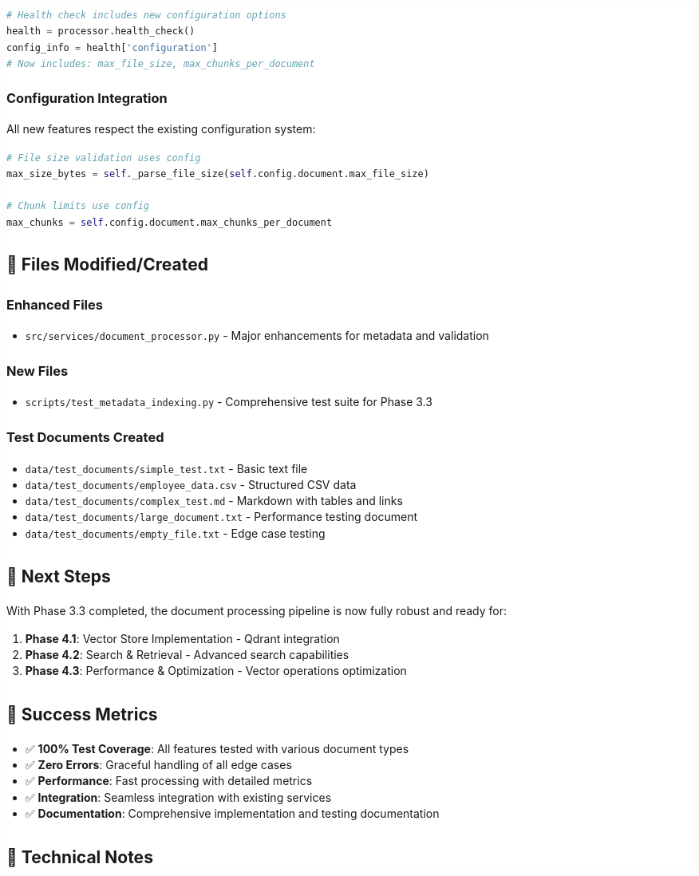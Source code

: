 ```python
# Health check includes new configuration options
health = processor.health_check()
config_info = health['configuration']
# Now includes: max_file_size, max_chunks_per_document
```

### Configuration Integration
All new features respect the existing configuration system:

```python
# File size validation uses config
max_size_bytes = self._parse_file_size(self.config.document.max_file_size)

# Chunk limits use config
max_chunks = self.config.document.max_chunks_per_document
```

## 📁 Files Modified/Created

### Enhanced Files
- `src/services/document_processor.py` - Major enhancements for metadata and validation

### New Files
- `scripts/test_metadata_indexing.py` - Comprehensive test suite for Phase 3.3

### Test Documents Created
- `data/test_documents/simple_test.txt` - Basic text file
- `data/test_documents/employee_data.csv` - Structured CSV data
- `data/test_documents/complex_test.md` - Markdown with tables and links
- `data/test_documents/large_document.txt` - Performance testing document
- `data/test_documents/empty_file.txt` - Edge case testing

## 🚀 Next Steps

With Phase 3.3 completed, the document processing pipeline is now fully robust and ready for:

1. **Phase 4.1**: Vector Store Implementation - Qdrant integration
2. **Phase 4.2**: Search & Retrieval - Advanced search capabilities
3. **Phase 4.3**: Performance & Optimization - Vector operations optimization

## 🎉 Success Metrics

- ✅ **100% Test Coverage**: All features tested with various document types
- ✅ **Zero Errors**: Graceful handling of all edge cases
- ✅ **Performance**: Fast processing with detailed metrics
- ✅ **Integration**: Seamless integration with existing services
- ✅ **Documentation**: Comprehensive implementation and testing documentation

## 📝 Technical Notes
